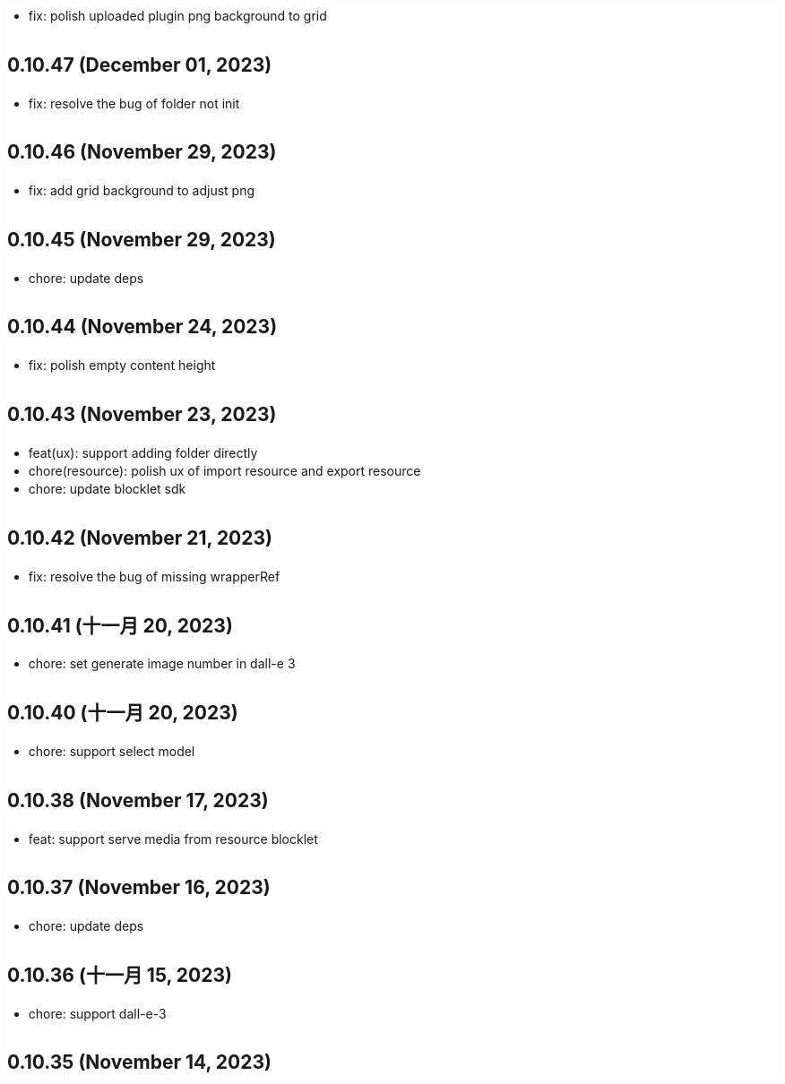 - fix: polish uploaded plugin png background to grid

## 0.10.47 (December 01, 2023)

- fix: resolve the bug of folder not init

## 0.10.46 (November 29, 2023)

- fix: add grid background to adjust png

## 0.10.45 (November 29, 2023)

- chore: update deps

## 0.10.44 (November 24, 2023)

- fix: polish empty content height

## 0.10.43 (November 23, 2023)

- feat(ux): support adding folder directly
- chore(resource): polish ux of import resource and export resource
- chore: update blocklet sdk

## 0.10.42 (November 21, 2023)

- fix: resolve the bug of missing wrapperRef

## 0.10.41 (十一月 20, 2023)

- chore: set generate image number in dall-e 3

## 0.10.40 (十一月 20, 2023)

- chore: support select model

## 0.10.38 (November 17, 2023)

- feat: support serve media from resource blocklet

## 0.10.37 (November 16, 2023)

- chore: update deps

## 0.10.36 (十一月 15, 2023)

- chore: support dall-e-3

## 0.10.35 (November 14, 2023)
